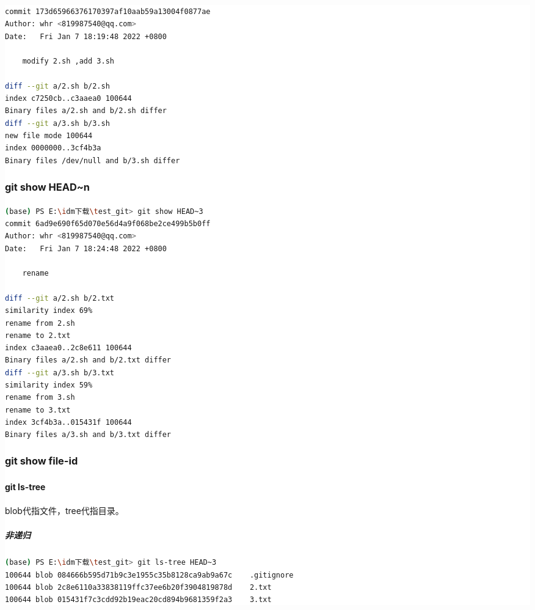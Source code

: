 ```bash
commit 173d65966376170397af10aab59a13004f0877ae
Author: whr <819987540@qq.com>
Date:   Fri Jan 7 18:19:48 2022 +0800

    modify 2.sh ,add 3.sh

diff --git a/2.sh b/2.sh
index c7250cb..c3aaea0 100644
Binary files a/2.sh and b/2.sh differ
diff --git a/3.sh b/3.sh
new file mode 100644
index 0000000..3cf4b3a
Binary files /dev/null and b/3.sh differ
```



### git show HEAD~n

```bash
(base) PS E:\idm下载\test_git> git show HEAD~3
commit 6ad9e690f65d070e56d4a9f068be2ce499b5b0ff
Author: whr <819987540@qq.com>
Date:   Fri Jan 7 18:24:48 2022 +0800

    rename

diff --git a/2.sh b/2.txt
similarity index 69%
rename from 2.sh
rename to 2.txt
index c3aaea0..2c8e611 100644
Binary files a/2.sh and b/2.txt differ
diff --git a/3.sh b/3.txt
similarity index 59%
rename from 3.sh
rename to 3.txt
index 3cf4b3a..015431f 100644
Binary files a/3.sh and b/3.txt differ
```



### git show file-id

#### git ls-tree

blob代指文件，tree代指目录。

##### 非递归

```bash
(base) PS E:\idm下载\test_git> git ls-tree HEAD~3
100644 blob 084666b595d71b9c3e1955c35b8128ca9ab9a67c    .gitignore
100644 blob 2c8e6110a33838119ffc37ee6b20f3904819878d    2.txt
100644 blob 015431f7c3cdd92b19eac20cd894b9681359f2a3    3.txt
```
